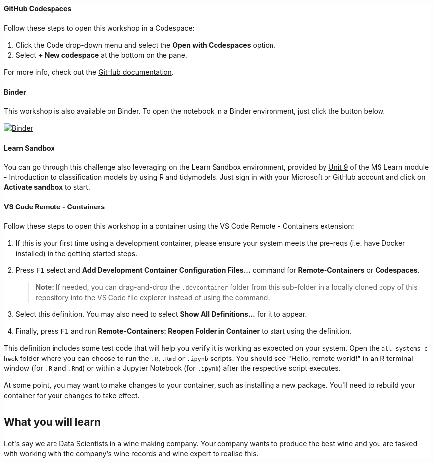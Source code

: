 #### GitHub Codespaces
Follow these steps to open this workshop in a Codespace:
1. Click the Code drop-down menu and select the **Open with Codespaces** option.
2. Select **+ New codespace** at the bottom on the pane.

For more info, check out the [GitHub documentation](https://docs.github.com/en/free-pro-team@latest/github/developing-online-with-codespaces/creating-a-codespace#creating-a-codespace).

#### Binder
This workshop is also available on Binder. To open the notebook in a Binder environment, just click the button below.

[![Binder](https://mybinder.org/badge_logo.svg)](https://mybinder.org/v2/gh/carlotta94c/workshop-library/introToClassificationR%26Tidymodels?labpath=full%2Fintro-classification-R-tidymodels%2Fsolution%2FChallenge-Classification.ipynb)

#### Learn Sandbox
You can go through this challenge also leveraging on the Learn Sandbox environment, provided by [Unit 9](https://docs.microsoft.com/en-us/learn/modules/introduction-classification-models/9-challenge-classification) of the MS Learn module - Introduction to classification models by using R and tidymodels. Just sign in with your Microsoft or GitHub account and click on **Activate sandbox** to start.

#### VS Code Remote - Containers
Follow these steps to open this workshop in a container using the VS Code Remote - Containers extension:

1. If this is your first time using a development container, please ensure your system meets the pre-reqs (i.e. have Docker installed) in the [getting started steps](https://aka.ms/vscode-remote/containers/getting-started).

2. Press <kbd>F1</kbd> select and **Add Development Container Configuration Files...** command for **Remote-Containers** or **Codespaces**.

   > **Note:** If needed, you can drag-and-drop the `.devcontainer` folder from this sub-folder in a locally cloned copy of this repository into the VS Code file explorer instead of using the command.

3. Select this definition. You may also need to select **Show All Definitions...** for it to appear.

4. Finally, press <kbd>F1</kbd> and run **Remote-Containers: Reopen Folder in Container** to start using the definition.

This definition includes some test code that will help you verify it is working as expected on your system. Open the `all-systems-check` folder where you can choose to run the `.R`, `.Rmd` or `.ipynb` scripts. You should see "Hello, remote world!" in an R terminal window (for `.R` and `.Rmd`) or within a Jupyter Notebook (for `.ipynb`) after the respective script executes.

At some point, you may want to make changes to your container, such as installing a new package. You'll need to rebuild your container for your changes to take effect. 

## What you will learn

Let's say we are Data Scientists in a wine making company. Your company wants to produce the best wine and you are tasked with working with the company's wine records and wine expert to realise this. 
